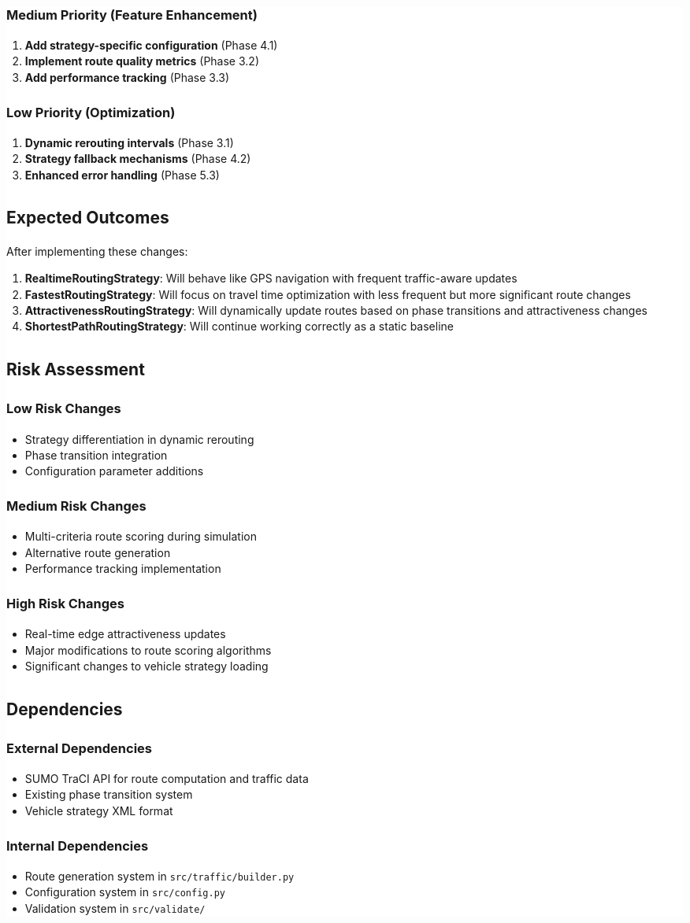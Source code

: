 ### Medium Priority (Feature Enhancement)
1. **Add strategy-specific configuration** (Phase 4.1)
2. **Implement route quality metrics** (Phase 3.2)
3. **Add performance tracking** (Phase 3.3)

### Low Priority (Optimization)
1. **Dynamic rerouting intervals** (Phase 3.1)
2. **Strategy fallback mechanisms** (Phase 4.2)
3. **Enhanced error handling** (Phase 5.3)

## Expected Outcomes

After implementing these changes:

1. **RealtimeRoutingStrategy**: Will behave like GPS navigation with frequent traffic-aware updates
2. **FastestRoutingStrategy**: Will focus on travel time optimization with less frequent but more significant route changes
3. **AttractivenessRoutingStrategy**: Will dynamically update routes based on phase transitions and attractiveness changes
4. **ShortestPathRoutingStrategy**: Will continue working correctly as a static baseline

## Risk Assessment

### Low Risk Changes
- Strategy differentiation in dynamic rerouting
- Phase transition integration
- Configuration parameter additions

### Medium Risk Changes
- Multi-criteria route scoring during simulation
- Alternative route generation
- Performance tracking implementation

### High Risk Changes
- Real-time edge attractiveness updates
- Major modifications to route scoring algorithms
- Significant changes to vehicle strategy loading

## Dependencies

### External Dependencies
- SUMO TraCI API for route computation and traffic data
- Existing phase transition system
- Vehicle strategy XML format

### Internal Dependencies
- Route generation system in `src/traffic/builder.py`
- Configuration system in `src/config.py`
- Validation system in `src/validate/`
